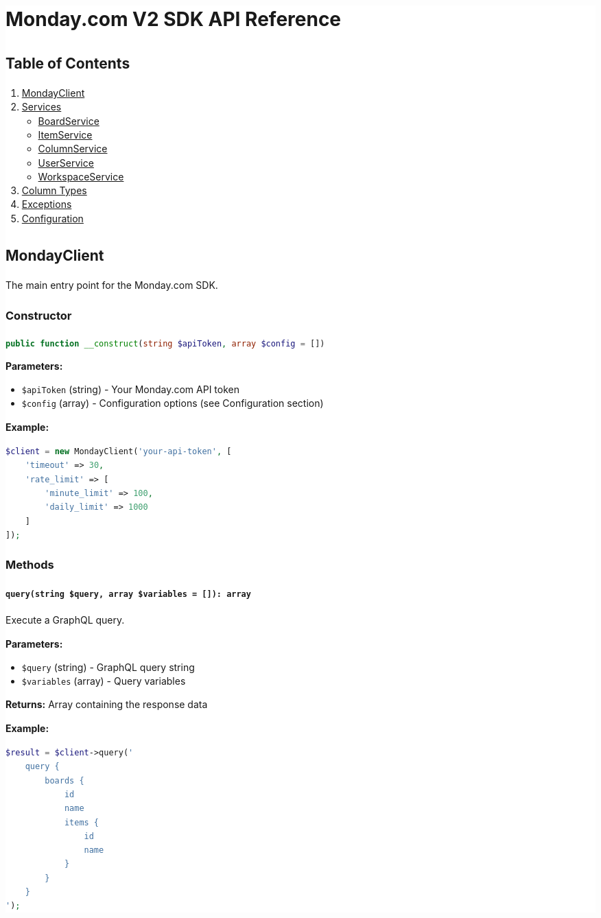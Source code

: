 # Monday.com V2 SDK API Reference

## Table of Contents

1. [MondayClient](#mondayclient)
2. [Services](#services)
   - [BoardService](#boardservice)
   - [ItemService](#itemservice)
   - [ColumnService](#columnservice)
   - [UserService](#userservice)
   - [WorkspaceService](#workspaceservice)
3. [Column Types](#column-types)
4. [Exceptions](#exceptions)
5. [Configuration](#configuration)

## MondayClient

The main entry point for the Monday.com SDK.

### Constructor

```php
public function __construct(string $apiToken, array $config = [])
```

**Parameters:**
- `$apiToken` (string) - Your Monday.com API token
- `$config` (array) - Configuration options (see Configuration section)

**Example:**
```php
$client = new MondayClient('your-api-token', [
    'timeout' => 30,
    'rate_limit' => [
        'minute_limit' => 100,
        'daily_limit' => 1000
    ]
]);
```

### Methods

#### `query(string $query, array $variables = []): array`
Execute a GraphQL query.

**Parameters:**
- `$query` (string) - GraphQL query string
- `$variables` (array) - Query variables

**Returns:** Array containing the response data

**Example:**
```php
$result = $client->query('
    query {
        boards {
            id
            name
            items {
                id
                name
            }
        }
    }
');
```
